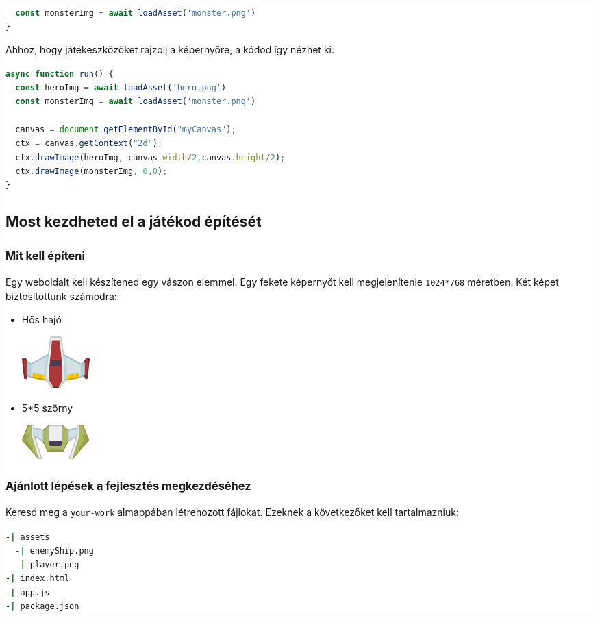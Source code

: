 ```javascript
  const monsterImg = await loadAsset('monster.png')
}

```

Ahhoz, hogy játékeszközöket rajzolj a képernyőre, a kódod így nézhet ki:

```javascript
async function run() {
  const heroImg = await loadAsset('hero.png')
  const monsterImg = await loadAsset('monster.png')

  canvas = document.getElementById("myCanvas");
  ctx = canvas.getContext("2d");
  ctx.drawImage(heroImg, canvas.width/2,canvas.height/2);
  ctx.drawImage(monsterImg, 0,0);
}
```

## Most kezdheted el a játékod építését

### Mit kell építeni

Egy weboldalt kell készítened egy vászon elemmel. Egy fekete képernyőt kell megjelenítenie `1024*768` méretben. Két képet biztosítottunk számodra:

- Hős hajó

   ![Hős hajó](../../../../translated_images/player.dd24c1afa8c71e9b82b2958946d4bad13308681392d4b5ddcc61a0e818ef8088.hu.png)

- 5*5 szörny

   ![Szörny hajó](../../../../translated_images/enemyShip.5df2a822c16650c2fb3c06652e8ec8120cdb9122a6de46b9a1a56d54db22657f.hu.png)

### Ajánlott lépések a fejlesztés megkezdéséhez

Keresd meg a `your-work` almappában létrehozott fájlokat. Ezeknek a következőket kell tartalmazniuk:

```bash
-| assets
  -| enemyShip.png
  -| player.png
-| index.html
-| app.js
-| package.json
```
